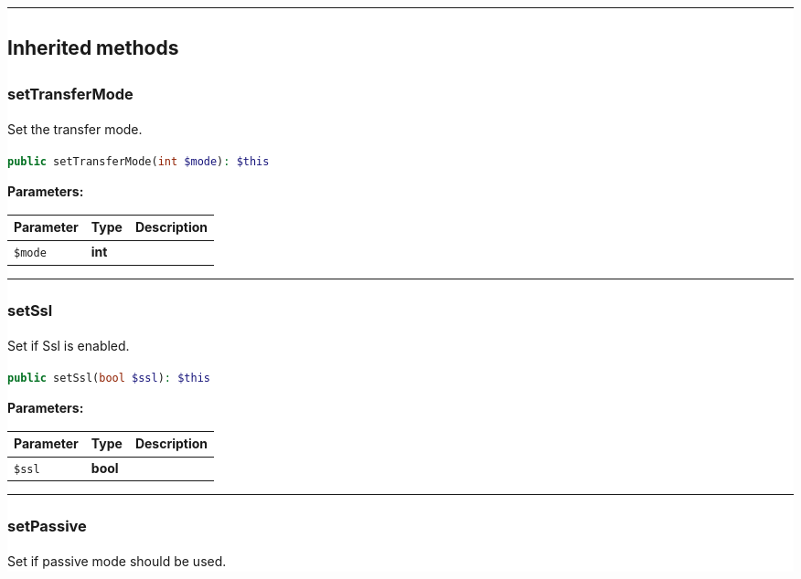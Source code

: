 


***


## Inherited methods


### setTransferMode

Set the transfer mode.

```php
public setTransferMode(int $mode): $this
```








**Parameters:**

| Parameter | Type | Description |
|-----------|------|-------------|
| `$mode` | **int** |  |




***

### setSsl

Set if Ssl is enabled.

```php
public setSsl(bool $ssl): $this
```








**Parameters:**

| Parameter | Type | Description |
|-----------|------|-------------|
| `$ssl` | **bool** |  |




***

### setPassive

Set if passive mode should be used.
